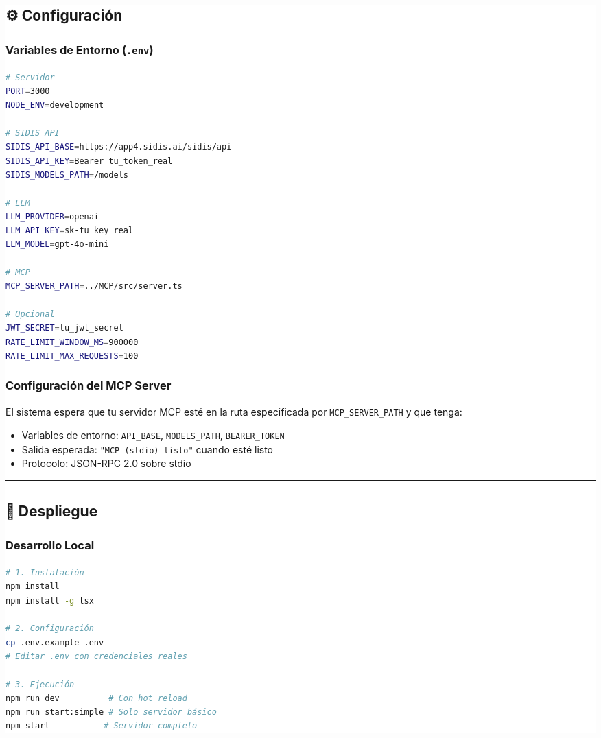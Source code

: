 
## ⚙️ Configuración

### Variables de Entorno (`.env`)

```bash
# Servidor
PORT=3000
NODE_ENV=development

# SIDIS API
SIDIS_API_BASE=https://app4.sidis.ai/sidis/api
SIDIS_API_KEY=Bearer tu_token_real
SIDIS_MODELS_PATH=/models

# LLM
LLM_PROVIDER=openai
LLM_API_KEY=sk-tu_key_real
LLM_MODEL=gpt-4o-mini

# MCP
MCP_SERVER_PATH=../MCP/src/server.ts

# Opcional
JWT_SECRET=tu_jwt_secret
RATE_LIMIT_WINDOW_MS=900000
RATE_LIMIT_MAX_REQUESTS=100
```

### Configuración del MCP Server

El sistema espera que tu servidor MCP esté en la ruta especificada por `MCP_SERVER_PATH` y que tenga:

- Variables de entorno: `API_BASE`, `MODELS_PATH`, `BEARER_TOKEN`
- Salida esperada: `"MCP (stdio) listo"` cuando esté listo
- Protocolo: JSON-RPC 2.0 sobre stdio

---

## 🚀 Despliegue

### Desarrollo Local

```bash
# 1. Instalación
npm install
npm install -g tsx

# 2. Configuración
cp .env.example .env
# Editar .env con credenciales reales

# 3. Ejecución
npm run dev          # Con hot reload
npm run start:simple # Solo servidor básico
npm start           # Servidor completo
```
